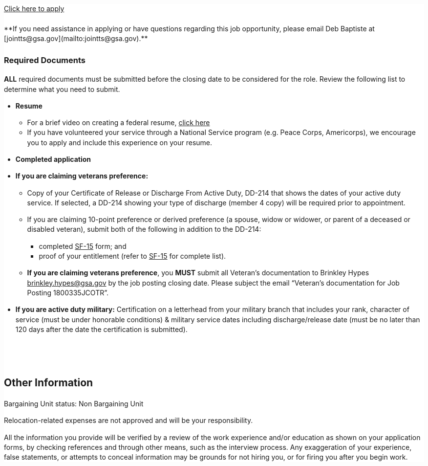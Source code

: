 <section class="usa-grid-full">
  <a class="usa-button usa-button-secondary" href="https://goo.gl/forms/W4RXIvtb7Y6OtYB82">Click here to apply</a>
</section>
<br>
**If you need assistance in applying or have questions regarding this job opportunity, please email Deb Baptiste at
[jointts@gsa.gov](mailto:jointts@gsa.gov).**

### Required Documents
**ALL** required documents must be submitted before the closing date to be considered for the role. Review the following 
list to determine what you need to submit.
- **Resume**
  - For a brief video on creating a federal resume, [click here](https://youtu.be/8YX7o1PBoFk)
  - If you have volunteered your service through a National Service program (e.g. Peace Corps, Americorps),
  we encourage you to apply and include this experience on your resume.

- **Completed application** 

- **If you are claiming veterans preference:**
	- Copy of your Certificate of Release or Discharge From Active Duty, DD-214 that shows the dates of your active duty 
  service.  If selected, a DD-214 showing your type of discharge (member 4 copy) will be required prior to appointment.  
	- If you are claiming 10-point preference or derived preference (a spouse, widow or widower, or parent of a deceased or 
  disabled veteran), submit both of the following in addition to the DD-214:
		- completed [SF-15](http://www.opm.gov/forms/pdf_fill/SF15.pdf) form; and
		- proof of your entitlement (refer to [SF-15](http://www.opm.gov/forms/pdf_fill/SF15.pdf) for complete list).
    
	- **If you are claiming veterans preference**, you **MUST** submit all Veteran’s documentation to 
  Brinkley Hypes <brinkley.hypes@gsa.gov> by the job posting closing date. Please subject the email 
  “Veteran’s documentation for Job Posting 1800335JCOTR”.
- **If you are active duty military:** Certification on a letterhead from your military branch that 
includes your rank, character of service (must be under honorable conditions) & military service dates including 
discharge/release date (must be no later than 120 days after the date the certification is submitted).

<div class="paragraph"><p><br>
<br></p></div>

## Other Information 
Bargaining Unit status: Non Bargaining Unit

Relocation-related expenses are not approved and will be your responsibility.  

All the information you provide will be verified by a review of the work experience and/or education as shown on 
your application forms, by checking references and through other means, such as the interview process. Any exaggeration 
of your experience, false statements, or attempts to conceal information may be grounds for not hiring you, or for firing
you after you begin work.
